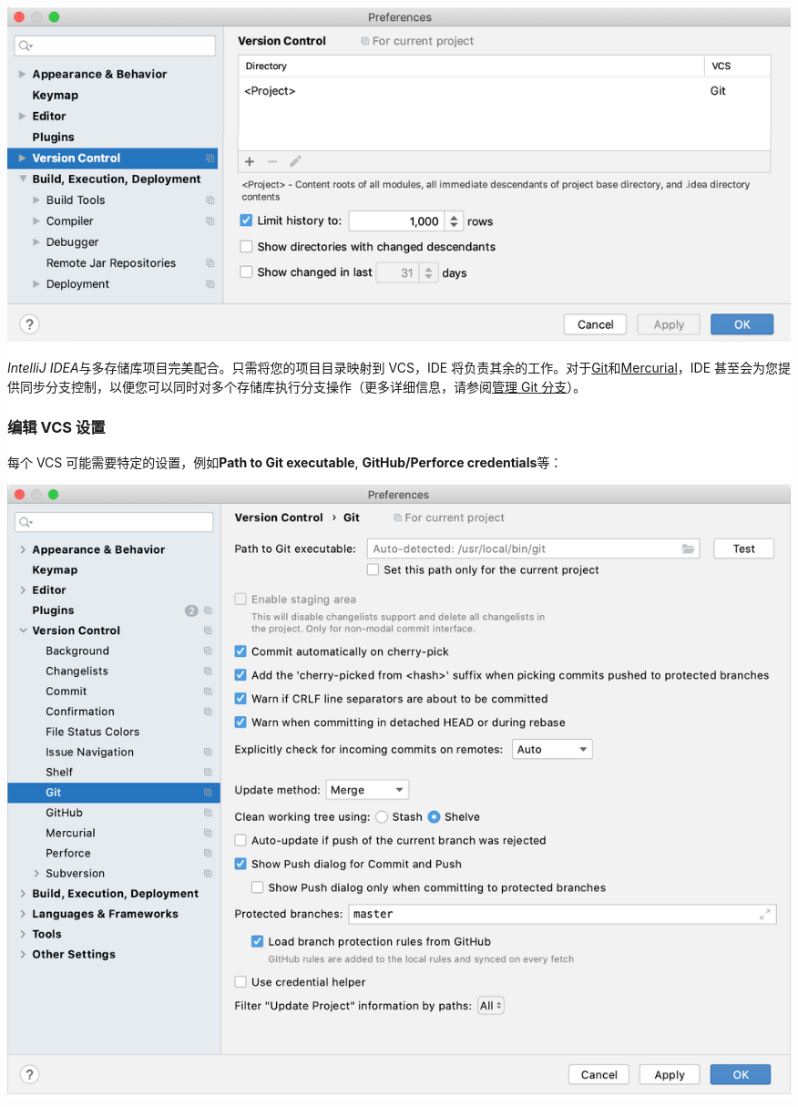 ![使用 VCS](4-8从Eclipse迁移到IntelliJIDEA.assets/migration_guide_vcs_settings.png)

*IntelliJ IDEA*与多存储库项目完美配合。只需将您的项目目录映射到 VCS，IDE 将负责其余的工作。对于[Git](https://www.jetbrains.com/help/idea/2021.1/using-git-integration.html)和[Mercurial](https://www.jetbrains.com/help/idea/2021.1/using-mercurial-integration.html)，IDE 甚至会为您提供同步分支控制，以便您可以同时对多个存储库执行分支操作（更多详细信息，请参阅[管理 Git 分支](https://www.jetbrains.com/help/idea/2021.1/manage-branches.html)）。

### 编辑 VCS 设置﻿

每个 VCS 可能需要特定的设置，例如**Path to Git executable**, **GitHub/Perforce credentials**等：

![编辑 VCS 设置](4-8从Eclipse迁移到IntelliJIDEA.assets/migration_guide_git_settings.png)